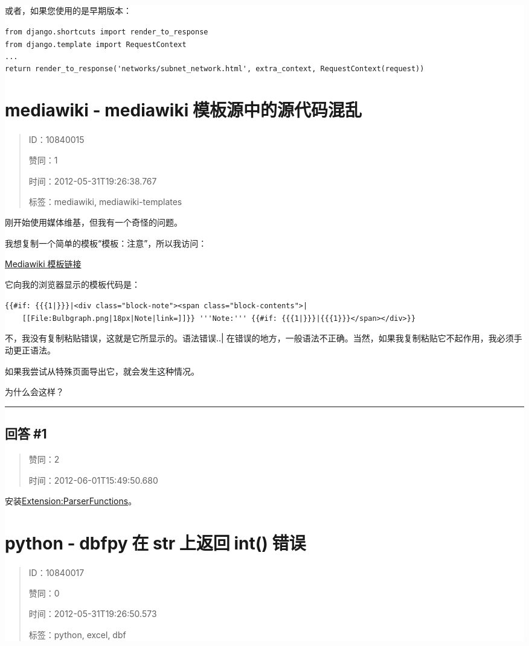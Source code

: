 或者，如果您使用的是早期版本：

```
from django.shortcuts import render_to_response
from django.template import RequestContext
...
return render_to_response('networks/subnet_network.html', extra_context, RequestContext(request)) 
```

# mediawiki - mediawiki 模板源中的源代码混乱

> ID：10840015
> 
> 赞同：1
> 
> 时间：2012-05-31T19:26:38.767
> 
> 标签：mediawiki, mediawiki-templates

刚开始使用媒体维基，但我有一个奇怪的问题。

我想复制一个简单的模板“模板：注意”，所以我访问：

[Mediawiki 模板链接](http://www.mediawiki.org/w/index.php?title=Template%3aNote&action=edit)

它向我的浏览器显示的模板代码是：

```
{{#if: {{{1|}}}|<div class="block-note"><span class="block-contents">|
    [[File:Bulbgraph.png|18px|Note|link=]]}} '''Note:''' {{#if: {{{1|}}}|{{{1}}}</span></div>}} 
```

不，我没有复制粘贴错误，这就是它所显示的。语法错误..| 在错误的地方，一般语法不正确。当然，如果我复制粘贴它不起作用，我必须手动更正语法。

如果我尝试从特殊页面导出它，就会发生这种情况。

为什么会这样？

* * *

## 回答 #1

> 赞同：2
> 
> 时间：2012-06-01T15:49:50.680

安装[Extension:ParserFunctions](https://www.mediawiki.org/wiki/Extension%3aParserFunctions)。

# python - dbfpy 在 str 上返回 int() 错误

> ID：10840017
> 
> 赞同：0
> 
> 时间：2012-05-31T19:26:50.573
> 
> 标签：python, excel, dbf
